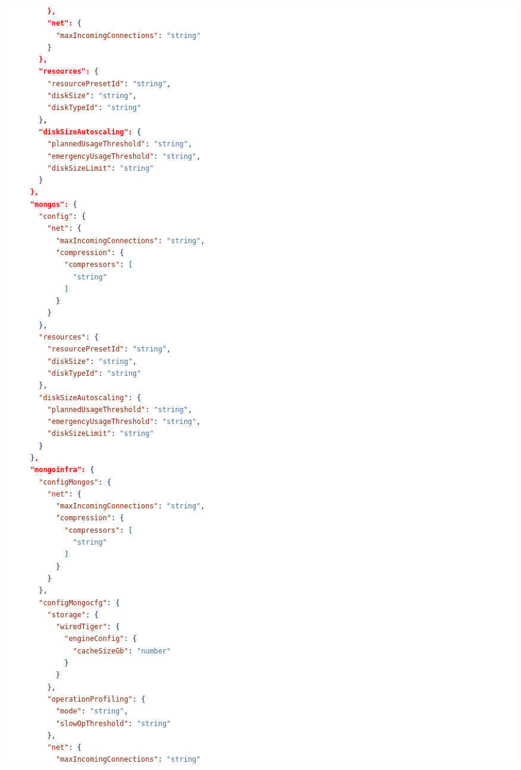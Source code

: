 ```json
          },
          "net": {
            "maxIncomingConnections": "string"
          }
        },
        "resources": {
          "resourcePresetId": "string",
          "diskSize": "string",
          "diskTypeId": "string"
        },
        "diskSizeAutoscaling": {
          "plannedUsageThreshold": "string",
          "emergencyUsageThreshold": "string",
          "diskSizeLimit": "string"
        }
      },
      "mongos": {
        "config": {
          "net": {
            "maxIncomingConnections": "string",
            "compression": {
              "compressors": [
                "string"
              ]
            }
          }
        },
        "resources": {
          "resourcePresetId": "string",
          "diskSize": "string",
          "diskTypeId": "string"
        },
        "diskSizeAutoscaling": {
          "plannedUsageThreshold": "string",
          "emergencyUsageThreshold": "string",
          "diskSizeLimit": "string"
        }
      },
      "mongoinfra": {
        "configMongos": {
          "net": {
            "maxIncomingConnections": "string",
            "compression": {
              "compressors": [
                "string"
              ]
            }
          }
        },
        "configMongocfg": {
          "storage": {
            "wiredTiger": {
              "engineConfig": {
                "cacheSizeGb": "number"
              }
            }
          },
          "operationProfiling": {
            "mode": "string",
            "slowOpThreshold": "string"
          },
          "net": {
            "maxIncomingConnections": "string"
```